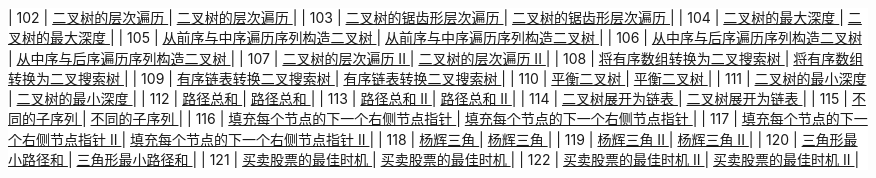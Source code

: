 | 102   | [二叉树的层次遍历  ](https://github.com/algoboy101/note_blog_leetcode/blob/master/leetcode/%5B0102%5D%20%E4%BA%8C%E5%8F%89%E6%A0%91%E7%9A%84%E5%B1%82%E6%AC%A1%E9%81%8D%E5%8E%86.md)| [二叉树的层次遍历  ](https://leetcode-cn.com/problems/binary-tree-level-order-traversal) |
| 103   | [二叉树的锯齿形层次遍历  ](https://github.com/algoboy101/note_blog_leetcode/blob/master/leetcode/%5B0103%5D%20%E4%BA%8C%E5%8F%89%E6%A0%91%E7%9A%84%E9%94%AF%E9%BD%BF%E5%BD%A2%E5%B1%82%E6%AC%A1%E9%81%8D%E5%8E%86.md)| [二叉树的锯齿形层次遍历  ](https://leetcode-cn.com/problems/binary-tree-zigzag-level-order-traversal) |
| 104   | [二叉树的最大深度  ](https://github.com/algoboy101/note_blog_leetcode/blob/master/leetcode/%5B0104%5D%20%E4%BA%8C%E5%8F%89%E6%A0%91%E7%9A%84%E6%9C%80%E5%A4%A7%E6%B7%B1%E5%BA%A6.md)| [二叉树的最大深度  ](https://leetcode-cn.com/problems/maximum-depth-of-binary-tree) |
| 105   | [从前序与中序遍历序列构造二叉树  ](https://github.com/algoboy101/note_blog_leetcode/blob/master/leetcode/%5B0105%5D%20%E4%BB%8E%E5%89%8D%E5%BA%8F%E4%B8%8E%E4%B8%AD%E5%BA%8F%E9%81%8D%E5%8E%86%E5%BA%8F%E5%88%97%E6%9E%84%E9%80%A0%E4%BA%8C%E5%8F%89%E6%A0%91.md)| [从前序与中序遍历序列构造二叉树  ](https://leetcode-cn.com/problems/construct-binary-tree-from-preorder-and-inorder-traversal) |
| 106   | [从中序与后序遍历序列构造二叉树  ](https://github.com/algoboy101/note_blog_leetcode/blob/master/leetcode/%5B0106%5D%20%E4%BB%8E%E4%B8%AD%E5%BA%8F%E4%B8%8E%E5%90%8E%E5%BA%8F%E9%81%8D%E5%8E%86%E5%BA%8F%E5%88%97%E6%9E%84%E9%80%A0%E4%BA%8C%E5%8F%89%E6%A0%91.md)| [从中序与后序遍历序列构造二叉树  ](https://leetcode-cn.com/problems/construct-binary-tree-from-inorder-and-postorder-traversal) |
| 107   | [二叉树的层次遍历   II  ](https://github.com/algoboy101/note_blog_leetcode/blob/master/leetcode/%5B0107%5D%20%E4%BA%8C%E5%8F%89%E6%A0%91%E7%9A%84%E5%B1%82%E6%AC%A1%E9%81%8D%E5%8E%86%20II.md)| [二叉树的层次遍历 II  ](https://leetcode-cn.com/problems/binary-tree-level-order-traversal-ii) |
| 108   | [将有序数组转换为二叉搜索树  ](https://github.com/algoboy101/note_blog_leetcode/blob/master/leetcode/%5B0108%5D%20%E5%B0%86%E6%9C%89%E5%BA%8F%E6%95%B0%E7%BB%84%E8%BD%AC%E6%8D%A2%E4%B8%BA%E4%BA%8C%E5%8F%89%E6%90%9C%E7%B4%A2%E6%A0%91.md)| [将有序数组转换为二叉搜索树  ](https://leetcode-cn.com/problems/convert-sorted-array-to-binary-search-tree) |
| 109   | [有序链表转换二叉搜索树  ](https://github.com/algoboy101/note_blog_leetcode/blob/master/leetcode/%5B0109%5D%20%E6%9C%89%E5%BA%8F%E9%93%BE%E8%A1%A8%E8%BD%AC%E6%8D%A2%E4%BA%8C%E5%8F%89%E6%90%9C%E7%B4%A2%E6%A0%91.md)| [有序链表转换二叉搜索树  ](https://leetcode-cn.com/problems/convert-sorted-list-to-binary-search-tree) |
| 110   | [平衡二叉树  ](https://github.com/algoboy101/note_blog_leetcode/blob/master/leetcode/%5B0110%5D%20%E5%B9%B3%E8%A1%A1%E4%BA%8C%E5%8F%89%E6%A0%91.md)| [平衡二叉树  ](https://leetcode-cn.com/problems/balanced-binary-tree) |
| 111   | [二叉树的最小深度  ](https://github.com/algoboy101/note_blog_leetcode/blob/master/leetcode/%5B0111%5D%20%E4%BA%8C%E5%8F%89%E6%A0%91%E7%9A%84%E6%9C%80%E5%B0%8F%E6%B7%B1%E5%BA%A6.md)| [二叉树的最小深度  ](https://leetcode-cn.com/problems/minimum-depth-of-binary-tree) |
| 112   | [路径总和  ](https://github.com/algoboy101/note_blog_leetcode/blob/master/leetcode/%5B0112%5D%20%E8%B7%AF%E5%BE%84%E6%80%BB%E5%92%8C.md)| [路径总和  ](https://leetcode-cn.com/problems/path-sum)      |
| 113   | [路径总和 II  ](https://github.com/algoboy101/note_blog_leetcode/blob/master/leetcode/%5B0113%5D%20%E8%B7%AF%E5%BE%84%E6%80%BB%E5%92%8C%20II.md)| [路径总和   II  ](https://leetcode-cn.com/problems/path-sum-ii) |
| 114   | [二叉树展开为链表  ](https://github.com/algoboy101/note_blog_leetcode/blob/master/leetcode/%5B0114%5D%20%E4%BA%8C%E5%8F%89%E6%A0%91%E5%B1%95%E5%BC%80%E4%B8%BA%E9%93%BE%E8%A1%A8.md)| [二叉树展开为链表  ](https://leetcode-cn.com/problems/flatten-binary-tree-to-linked-list) |
| 115   | [不同的子序列  ](https://github.com/algoboy101/note_blog_leetcode/blob/master/leetcode/%5B0115%5D%20%E4%B8%8D%E5%90%8C%E7%9A%84%E5%AD%90%E5%BA%8F%E5%88%97.md)| [不同的子序列  ](https://leetcode-cn.com/problems/distinct-subsequences) |
| 116   | [填充每个节点的下一个右侧节点指针  ](https://github.com/algoboy101/note_blog_leetcode/blob/master/leetcode/%5B0116%5D%20%E5%A1%AB%E5%85%85%E6%AF%8F%E4%B8%AA%E8%8A%82%E7%82%B9%E7%9A%84%E4%B8%8B%E4%B8%80%E4%B8%AA%E5%8F%B3%E4%BE%A7%E8%8A%82%E7%82%B9%E6%8C%87%E9%92%88.md)| [填充每个节点的下一个右侧节点指针  ](https://leetcode-cn.com/problems/populating-next-right-pointers-in-each-node) |
| 117   | [填充每个节点的下一个右侧节点指针   II  ](https://github.com/algoboy101/note_blog_leetcode/blob/master/leetcode/%5B0117%5D%20%E5%A1%AB%E5%85%85%E6%AF%8F%E4%B8%AA%E8%8A%82%E7%82%B9%E7%9A%84%E4%B8%8B%E4%B8%80%E4%B8%AA%E5%8F%B3%E4%BE%A7%E8%8A%82%E7%82%B9%E6%8C%87%E9%92%88%20II.md)| [填充每个节点的下一个右侧节点指针 II  ](https://leetcode-cn.com/problems/populating-next-right-pointers-in-each-node-ii) |
| 118   | [杨辉三角  ](https://github.com/algoboy101/note_blog_leetcode/blob/master/leetcode/%5B0118%5D%20%E6%9D%A8%E8%BE%89%E4%B8%89%E8%A7%92.md)| [杨辉三角  ](https://leetcode-cn.com/problems/pascals-triangle) |
| 119   | [杨辉三角 II  ](https://github.com/algoboy101/note_blog_leetcode/blob/master/leetcode/%5B0119%5D%20%E6%9D%A8%E8%BE%89%E4%B8%89%E8%A7%92%20II.md)| [杨辉三角   II  ](https://leetcode-cn.com/problems/pascals-triangle-ii) |
| 120   | [三角形最小路径和  ](https://github.com/algoboy101/note_blog_leetcode/blob/master/leetcode/%5B0120%5D%20%E4%B8%89%E8%A7%92%E5%BD%A2%E6%9C%80%E5%B0%8F%E8%B7%AF%E5%BE%84%E5%92%8C.md)| [三角形最小路径和  ](https://leetcode-cn.com/problems/triangle) |
| 121   | [买卖股票的最佳时机  ](https://github.com/algoboy101/note_blog_leetcode/blob/master/leetcode/%5B0121%5D%20%E4%B9%B0%E5%8D%96%E8%82%A1%E7%A5%A8%E7%9A%84%E6%9C%80%E4%BD%B3%E6%97%B6%E6%9C%BA.md)| [买卖股票的最佳时机  ](https://leetcode-cn.com/problems/best-time-to-buy-and-sell-stock) |
| 122   | [买卖股票的最佳时机   II  ](https://github.com/algoboy101/note_blog_leetcode/blob/master/leetcode/%5B0122%5D%20%E4%B9%B0%E5%8D%96%E8%82%A1%E7%A5%A8%E7%9A%84%E6%9C%80%E4%BD%B3%E6%97%B6%E6%9C%BA%20II.md)| [买卖股票的最佳时机 II  ](https://leetcode-cn.com/problems/best-time-to-buy-and-sell-stock-ii) |